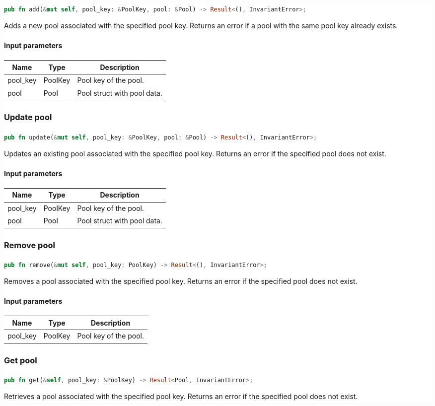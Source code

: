 ```rust
pub fn add(&mut self, pool_key: &PoolKey, pool: &Pool) -> Result<(), InvariantError>;
```

Adds a new pool associated with the specified pool key. Returns an error if a pool with the same pool key already exists.

#### Input parameters

| Name     | Type    | Description                 |
| -------- | ------- | --------------------------- |
| pool_key | PoolKey | Pool key of the pool.       |
| pool     | Pool    | Pool struct with pool data. |

### Update pool

```rust
pub fn update(&mut self, pool_key: &PoolKey, pool: &Pool) -> Result<(), InvariantError>;
```

Updates an existing pool associated with the specified pool key. Returns an error if the specified pool does not exist.

#### Input parameters

| Name     | Type    | Description                 |
| -------- | ------- | --------------------------- |
| pool_key | PoolKey | Pool key of the pool.       |
| pool     | Pool    | Pool struct with pool data. |

### Remove pool

```rust
pub fn remove(&mut self, pool_key: PoolKey) -> Result<(), InvariantError>;
```

Removes a pool associated with the specified pool key. Returns an error if the specified pool does not exist.

#### Input parameters

| Name     | Type    | Description           |
| -------- | ------- | --------------------- |
| pool_key | PoolKey | Pool key of the pool. |

### Get pool

```rust
pub fn get(&self, pool_key: &PoolKey) -> Result<Pool, InvariantError>;
```

Retrieves a pool associated with the specified pool key. Returns an error if the specified pool does not exist.
